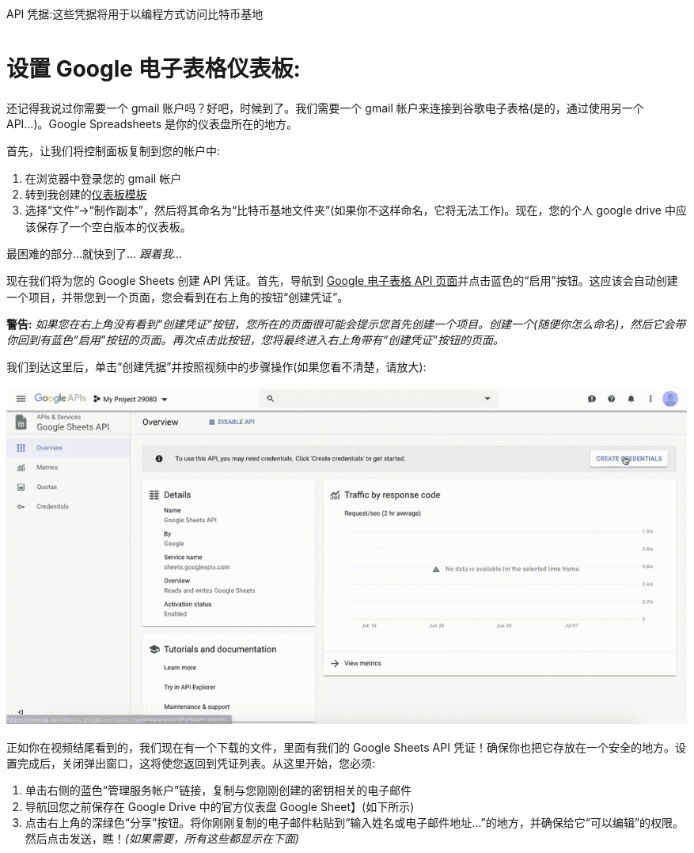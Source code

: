 API 凭据:这些凭据将用于以编程方式访问比特币基地

# 设置 Google 电子表格仪表板:

还记得我说过你需要一个 gmail 账户吗？好吧，时候到了。我们需要一个 gmail 帐户来连接到谷歌电子表格(是的，通过使用另一个 API…)。Google Spreadsheets 是你的仪表盘所在的地方。

首先，让我们将控制面板复制到您的帐户中:

1.  在浏览器中登录您的 gmail 帐户
2.  转到我创建的[仪表板模板](http://bit.ly/30z2TM2)
3.  选择“文件”->“制作副本”，然后将其命名为“比特币基地文件夹”(如果你不这样命名，它将无法工作)。现在，您的个人 google drive 中应该保存了一个空白版本的仪表板。

最困难的部分…就快到了… *跟着我…*

现在我们将为您的 Google Sheets 创建 API 凭证。首先，导航到 [Google 电子表格 API 页面](http://bit.ly/2Jx2Vy1)并点击蓝色的“启用”按钮。这应该会自动创建一个项目，并带您到一个页面，您会看到在右上角的按钮“创建凭证”。

**警告:** *如果您在右上角没有看到“创建凭证”按钮，您所在的页面很可能会提示您首先创建一个项目。创建一个(随便你怎么命名)，然后它会带你回到有蓝色“启用”按钮的页面。再次点击此按钮，您将最终进入右上角带有“创建凭证”按钮的页面。*

我们到达这里后，单击“创建凭据”并按照视频中的步骤操作(如果您看不清楚，请放大):

![](img/8161261043b7e7bcf6a07914e7e8d419.png)

正如你在视频结尾看到的，我们现在有一个下载的文件，里面有我们的 Google Sheets API 凭证！确保你也把它存放在一个安全的地方。设置完成后，关闭弹出窗口，这将使您返回到凭证列表。从这里开始，您必须:

1.  单击右侧的蓝色“管理服务帐户”链接，复制与您刚刚创建的密钥相关的电子邮件
2.  导航回您之前保存在 Google Drive 中的官方仪表盘 Google Sheet】(如下所示)
3.  点击右上角的深绿色“分享”按钮。将你刚刚复制的电子邮件粘贴到“输入姓名或电子邮件地址…”的地方，并确保给它“可以编辑”的权限。然后点击发送，瞧！*(如果需要，所有这些都显示在下面)*
